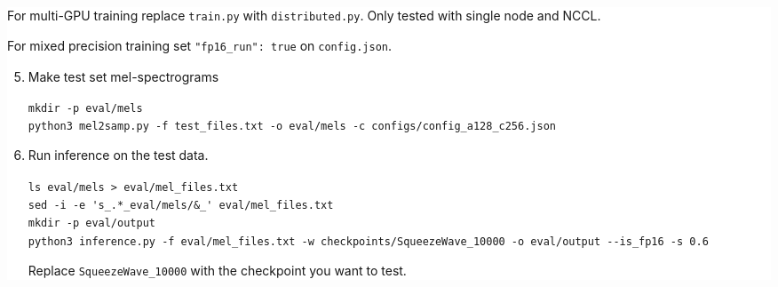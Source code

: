    For multi-GPU training replace `train.py` with `distributed.py`.  Only tested with single node and NCCL.

   For mixed precision training set `"fp16_run": true` on `config.json`.

5. Make test set mel-spectrograms

   ```
   mkdir -p eval/mels
   python3 mel2samp.py -f test_files.txt -o eval/mels -c configs/config_a128_c256.json
   ```

6. Run inference on the test data. 

   ```command
   ls eval/mels > eval/mel_files.txt
   sed -i -e 's_.*_eval/mels/&_' eval/mel_files.txt
   mkdir -p eval/output
   python3 inference.py -f eval/mel_files.txt -w checkpoints/SqueezeWave_10000 -o eval/output --is_fp16 -s 0.6
   ```
   Replace `SqueezeWave_10000` with the checkpoint you want to test.



[pretrained vocoders]: https://drive.google.com/file/d/1RyVMLY2l8JJGq_dCEAAd8rIRIn_k13UB/view?usp=sharing
[pretrained models]: https://drive.google.com/drive/folders/1mskxbnMT-jgtXRBCMbky4X5sAO8VpGvs?usp=sharing
[mel-spectrograms]: https://drive.google.com/file/d/1g_VXK2lpP9J25dQFhQwx7doWl_p20fXA/view?usp=sharing
[LJ Speech Data]: https://keithito.com/LJ-Speech-Dataset
[Apex]: https://github.com/nvidia/apex
[VCTK]: https://homepages.inf.ed.ac.uk/jyamagis/page3/page58/page58.html
[Blow]: https://github.com/joansj/blow
[WaveGlow]: https://github.com/NVIDIA/waveglow
